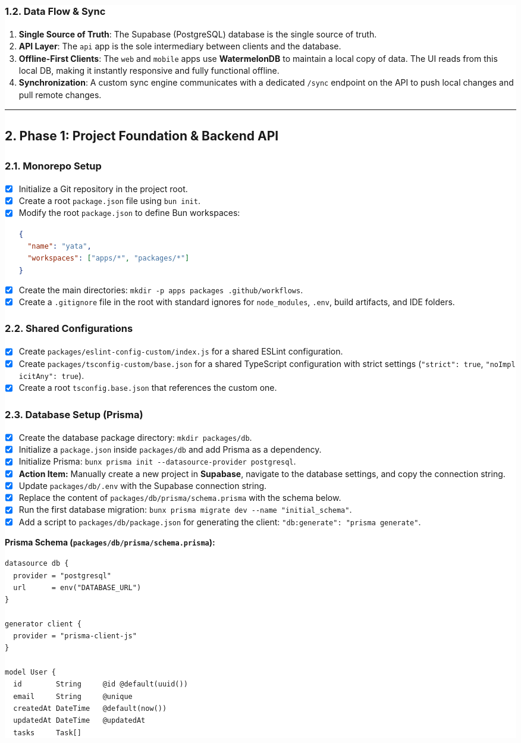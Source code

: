 ### 1.2. Data Flow & Sync

1.  **Single Source of Truth**: The Supabase (PostgreSQL) database is the single source of truth.
2.  **API Layer**: The `api` app is the sole intermediary between clients and the database.
3.  **Offline-First Clients**: The `web` and `mobile` apps use **WatermelonDB** to maintain a local copy of data. The UI reads from this local DB, making it instantly responsive and fully functional offline.
4.  **Synchronization**: A custom sync engine communicates with a dedicated `/sync` endpoint on the API to push local changes and pull remote changes.

---

## 2. Phase 1: Project Foundation & Backend API

### 2.1. Monorepo Setup
- [x] Initialize a Git repository in the project root.
- [x] Create a root `package.json` file using `bun init`.
- [x] Modify the root `package.json` to define Bun workspaces:
  ```json
  {
    "name": "yata",
    "workspaces": ["apps/*", "packages/*"]
  }
  ```
- [x] Create the main directories: `mkdir -p apps packages .github/workflows`.
- [x] Create a `.gitignore` file in the root with standard ignores for `node_modules`, `.env`, build artifacts, and IDE folders.

### 2.2. Shared Configurations
- [x] Create `packages/eslint-config-custom/index.js` for a shared ESLint configuration.
- [x] Create `packages/tsconfig-custom/base.json` for a shared TypeScript configuration with strict settings (`"strict": true`, `"noImplicitAny": true`).
- [x] Create a root `tsconfig.base.json` that references the custom one.

### 2.3. Database Setup (Prisma)
- [x] Create the database package directory: `mkdir packages/db`.
- [x] Initialize a `package.json` inside `packages/db` and add Prisma as a dependency.
- [x] Initialize Prisma: `bunx prisma init --datasource-provider postgresql`.
- [x] **Action Item:** Manually create a new project in **Supabase**, navigate to the database settings, and copy the connection string.
- [x] Update `packages/db/.env` with the Supabase connection string.
- [x] Replace the content of `packages/db/prisma/schema.prisma` with the schema below.
- [x] Run the first database migration: `bunx prisma migrate dev --name "initial_schema"`.
- [x] Add a script to `packages/db/package.json` for generating the client: `"db:generate": "prisma generate"`.

**Prisma Schema (`packages/db/prisma/schema.prisma`):**
```prisma
datasource db {
  provider = "postgresql"
  url      = env("DATABASE_URL")
}

generator client {
  provider = "prisma-client-js"
}

model User {
  id        String     @id @default(uuid())
  email     String     @unique
  createdAt DateTime   @default(now())
  updatedAt DateTime   @updatedAt
  tasks     Task[]
```